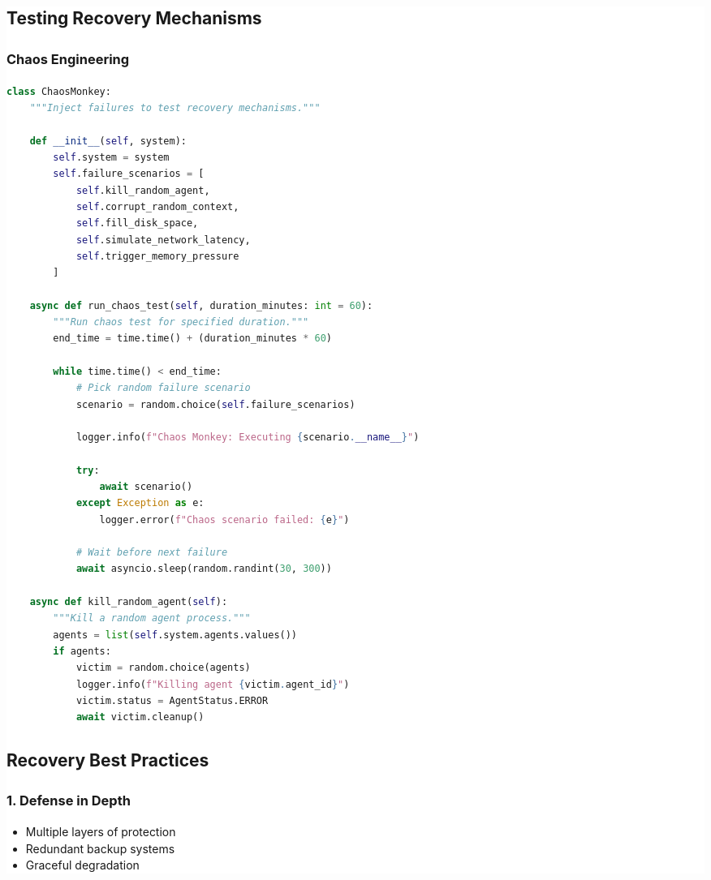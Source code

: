 ## Testing Recovery Mechanisms

### Chaos Engineering

```python
class ChaosMonkey:
    """Inject failures to test recovery mechanisms."""
    
    def __init__(self, system):
        self.system = system
        self.failure_scenarios = [
            self.kill_random_agent,
            self.corrupt_random_context,
            self.fill_disk_space,
            self.simulate_network_latency,
            self.trigger_memory_pressure
        ]
    
    async def run_chaos_test(self, duration_minutes: int = 60):
        """Run chaos test for specified duration."""
        end_time = time.time() + (duration_minutes * 60)
        
        while time.time() < end_time:
            # Pick random failure scenario
            scenario = random.choice(self.failure_scenarios)
            
            logger.info(f"Chaos Monkey: Executing {scenario.__name__}")
            
            try:
                await scenario()
            except Exception as e:
                logger.error(f"Chaos scenario failed: {e}")
            
            # Wait before next failure
            await asyncio.sleep(random.randint(30, 300))
    
    async def kill_random_agent(self):
        """Kill a random agent process."""
        agents = list(self.system.agents.values())
        if agents:
            victim = random.choice(agents)
            logger.info(f"Killing agent {victim.agent_id}")
            victim.status = AgentStatus.ERROR
            await victim.cleanup()
```

## Recovery Best Practices

### 1. Defense in Depth
- Multiple layers of protection
- Redundant backup systems
- Graceful degradation
